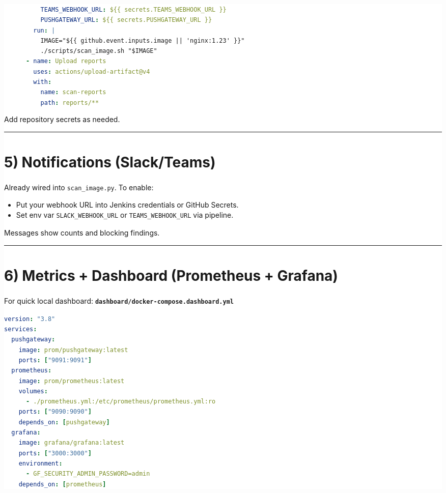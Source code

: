```yaml
          TEAMS_WEBHOOK_URL: ${{ secrets.TEAMS_WEBHOOK_URL }}
          PUSHGATEWAY_URL: ${{ secrets.PUSHGATEWAY_URL }}
        run: |
          IMAGE="${{ github.event.inputs.image || 'nginx:1.23' }}"
          ./scripts/scan_image.sh "$IMAGE"
      - name: Upload reports
        uses: actions/upload-artifact@v4
        with:
          name: scan-reports
          path: reports/**
```

Add repository secrets as needed.

---

# 5) Notifications (Slack/Teams)

Already wired into `scan_image.py`. To enable:

* Put your webhook URL into Jenkins credentials or GitHub Secrets.
* Set env var `SLACK_WEBHOOK_URL` or `TEAMS_WEBHOOK_URL` via pipeline.

Messages show counts and blocking findings.

---

# 6) Metrics + Dashboard (Prometheus + Grafana)

For quick local dashboard:
**`dashboard/docker-compose.dashboard.yml`**

```yaml
version: "3.8"
services:
  pushgateway:
    image: prom/pushgateway:latest
    ports: ["9091:9091"]
  prometheus:
    image: prom/prometheus:latest
    volumes:
      - ./prometheus.yml:/etc/prometheus/prometheus.yml:ro
    ports: ["9090:9090"]
    depends_on: [pushgateway]
  grafana:
    image: grafana/grafana:latest
    ports: ["3000:3000"]
    environment:
      - GF_SECURITY_ADMIN_PASSWORD=admin
    depends_on: [prometheus]
```

